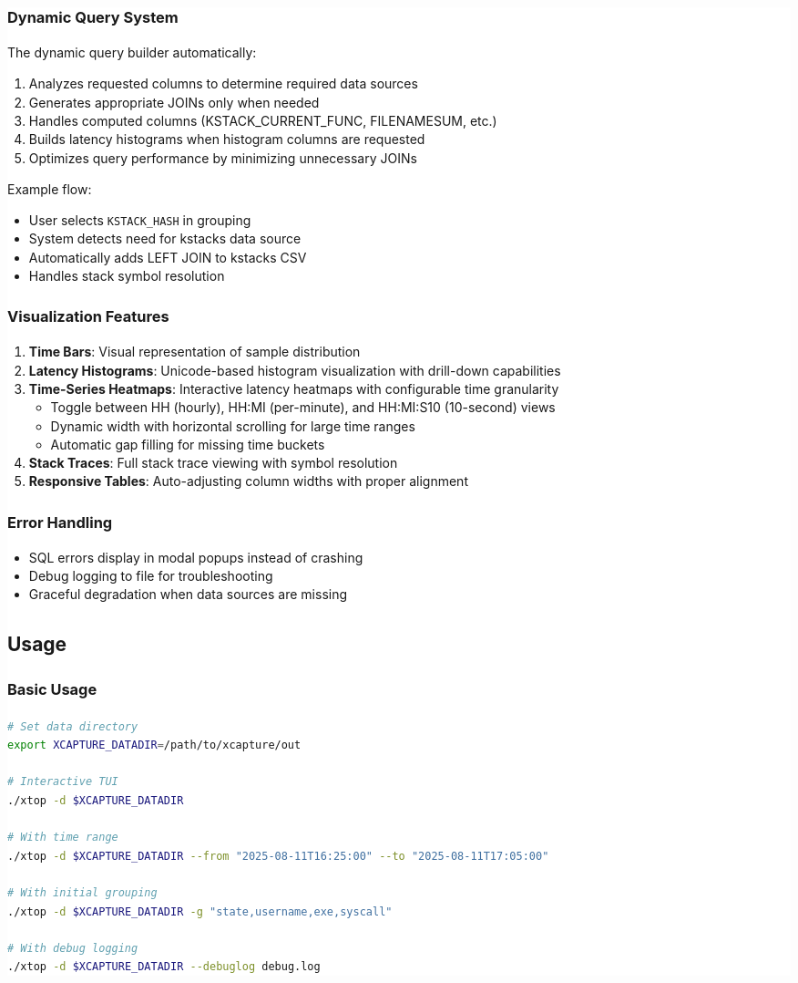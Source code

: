 ### Dynamic Query System

The dynamic query builder automatically:
1. Analyzes requested columns to determine required data sources
2. Generates appropriate JOINs only when needed
3. Handles computed columns (KSTACK_CURRENT_FUNC, FILENAMESUM, etc.)
4. Builds latency histograms when histogram columns are requested
5. Optimizes query performance by minimizing unnecessary JOINs

Example flow:
- User selects `KSTACK_HASH` in grouping
- System detects need for kstacks data source
- Automatically adds LEFT JOIN to kstacks CSV
- Handles stack symbol resolution

### Visualization Features

1. **Time Bars**: Visual representation of sample distribution
2. **Latency Histograms**: Unicode-based histogram visualization with drill-down capabilities
3. **Time-Series Heatmaps**: Interactive latency heatmaps with configurable time granularity
   - Toggle between HH (hourly), HH:MI (per-minute), and HH:MI:S10 (10-second) views
   - Dynamic width with horizontal scrolling for large time ranges
   - Automatic gap filling for missing time buckets
4. **Stack Traces**: Full stack trace viewing with symbol resolution
5. **Responsive Tables**: Auto-adjusting column widths with proper alignment

### Error Handling

- SQL errors display in modal popups instead of crashing
- Debug logging to file for troubleshooting
- Graceful degradation when data sources are missing

## Usage

### Basic Usage

```bash
# Set data directory
export XCAPTURE_DATADIR=/path/to/xcapture/out

# Interactive TUI
./xtop -d $XCAPTURE_DATADIR

# With time range
./xtop -d $XCAPTURE_DATADIR --from "2025-08-11T16:25:00" --to "2025-08-11T17:05:00"

# With initial grouping
./xtop -d $XCAPTURE_DATADIR -g "state,username,exe,syscall"

# With debug logging
./xtop -d $XCAPTURE_DATADIR --debuglog debug.log
```
